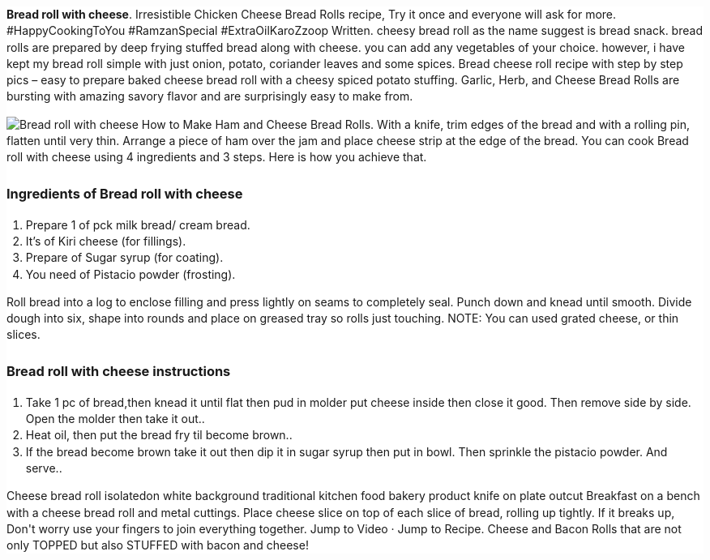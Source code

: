 ```yaml
```

**Bread roll with cheese**. Irresistible Chicken Cheese Bread Rolls recipe, Try it once and everyone will ask for more. #HappyCookingToYou #RamzanSpecial #ExtraOilKaroZzoop Written. cheesy bread roll as the name suggest is bread snack. bread rolls are prepared by deep frying stuffed bread along with cheese. you can add any vegetables of your choice. however, i have kept my bread roll simple with just onion, potato, coriander leaves and some spices. Bread cheese roll recipe with step by step pics &#8211; easy to prepare baked cheese bread roll with a cheesy spiced potato stuffing. Garlic, Herb, and Cheese Bread Rolls are bursting with amazing savory flavor and are surprisingly easy to make from. 

<img src="https://img-global.cpcdn.com/recipes/8f6f70fe4ea7b393/751x532cq70/bread-roll-with-cheese-recipe-main-photo.jpg" alt="Bread roll with cheese" style="width: 100%;" /> How to Make Ham and Cheese Bread Rolls. With a knife, trim edges of the bread and with a rolling pin, flatten until very thin. Arrange a piece of ham over the jam and place cheese strip at the edge of the bread. You can cook Bread roll with cheese using 4 ingredients and 3 steps. Here is how you achieve that. 

### Ingredients of Bread roll with cheese

  1. Prepare 1 of pck milk bread/ cream bread. 
  2. It&#8217;s of Kiri cheese (for fillings). 
  3. Prepare of Sugar syrup (for coating). 
  4. You need of Pistacio powder (frosting). 

Roll bread into a log to enclose filling and press lightly on seams to completely seal. Punch down and knead until smooth. Divide dough into six, shape into rounds and place on greased tray so rolls just touching. NOTE: You can used grated cheese, or thin slices. 

### Bread roll with cheese instructions

  1. Take 1 pc of bread,then knead it until flat then pud in molder put cheese inside then close it good. Then remove side by side. Open the molder then take it out.. 
  2. Heat oil, then put the bread fry til become brown.. 
  3. If the bread become brown take it out then dip it in sugar syrup then put in bowl. Then sprinkle the pistacio powder. And serve.. 

Cheese bread roll isolatedon white background traditional kitchen food bakery product knife on plate outcut Breakfast on a bench with a cheese bread roll and metal cuttings. Place cheese slice on top of each slice of bread, rolling up tightly. If it breaks up, Don't worry use your fingers to join everything together. Jump to Video · Jump to Recipe. Cheese and Bacon Rolls that are not only TOPPED but also STUFFED with bacon and cheese!